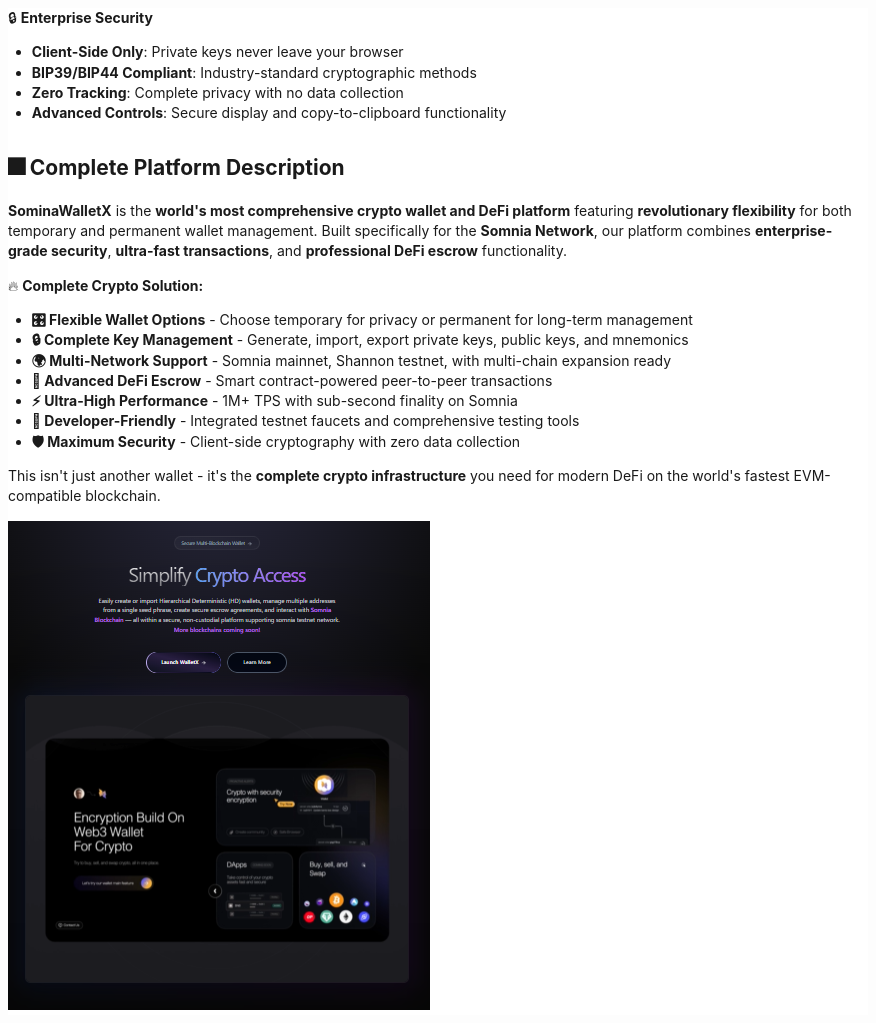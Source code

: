 🔒 **Enterprise Security**
- **Client-Side Only**: Private keys never leave your browser
- **BIP39/BIP44 Compliant**: Industry-standard cryptographic methods
- **Zero Tracking**: Complete privacy with no data collection
- **Advanced Controls**: Secure display and copy-to-clipboard functionality

## 🎆 **Complete Platform Description**

**SominaWalletX** is the **world's most comprehensive crypto wallet and DeFi platform** featuring **revolutionary flexibility** for both temporary and permanent wallet management. Built specifically for the **Somnia Network**, our platform combines **enterprise-grade security**, **ultra-fast transactions**, and **professional DeFi escrow** functionality.

🔥 **Complete Crypto Solution:**
- **🎛️ Flexible Wallet Options** - Choose temporary for privacy or permanent for long-term management
- **🔒 Complete Key Management** - Generate, import, export private keys, public keys, and mnemonics
- **🌍 Multi-Network Support** - Somnia mainnet, Shannon testnet, with multi-chain expansion ready
- **💸 Advanced DeFi Escrow** - Smart contract-powered peer-to-peer transactions
- **⚡ Ultra-High Performance** - 1M+ TPS with sub-second finality on Somnia
- **🚽 Developer-Friendly** - Integrated testnet faucets and comprehensive testing tools
- **🛡️ Maximum Security** - Client-side cryptography with zero data collection

This isn't just another wallet - it's the **complete crypto infrastructure** you need for modern DeFi on the world's fastest EVM-compatible blockchain.

![WalletX Hero](./public/images/hero.png)
